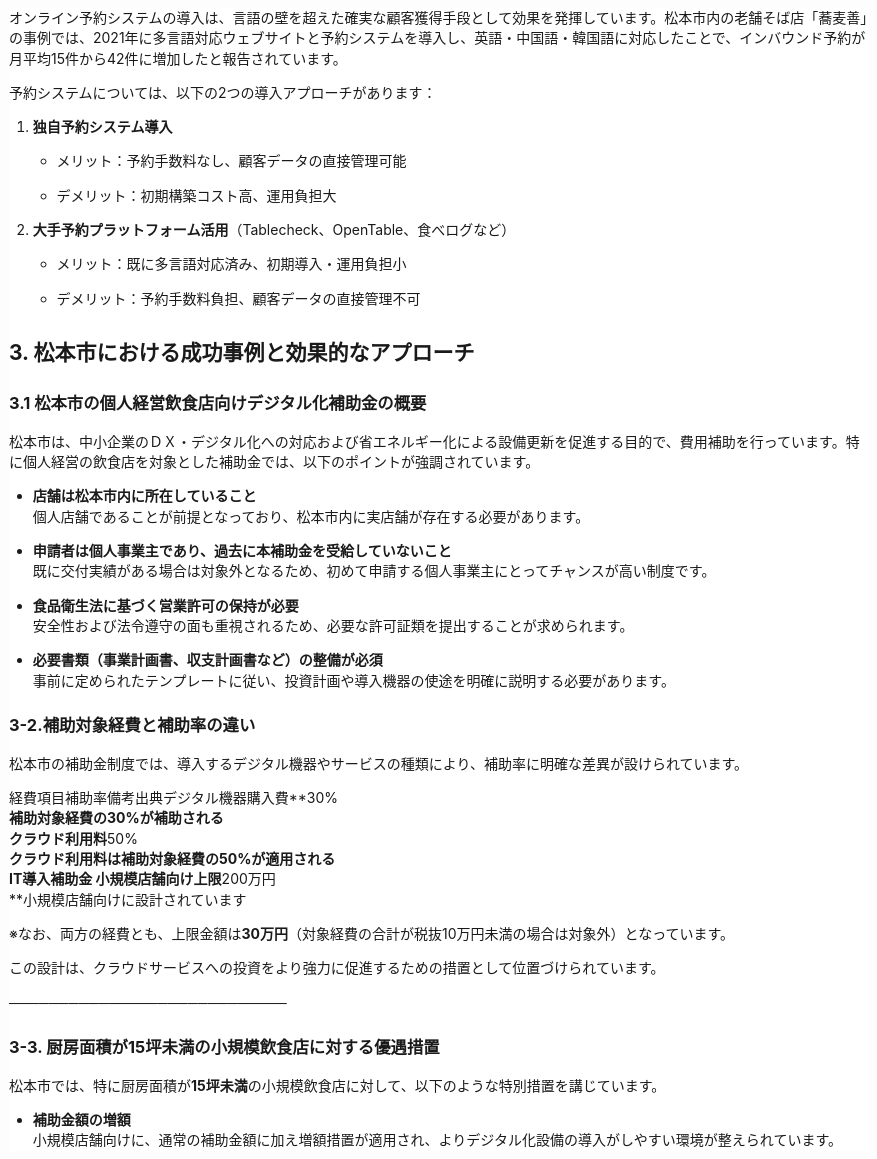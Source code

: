オンライン予約システムの導入は、言語の壁を超えた確実な顧客獲得手段として効果を発揮しています。松本市内の老舗そば店「蕎麦善」の事例では、2021年に多言語対応ウェブサイトと予約システムを導入し、英語・中国語・韓国語に対応したことで、インバウンド予約が月平均15件から42件に増加したと報告されています。

予約システムについては、以下の2つの導入アプローチがあります：

1. **独自予約システム導入**
    
    - メリット：予約手数料なし、顧客データの直接管理可能
        
    - デメリット：初期構築コスト高、運用負担大
        
2. **大手予約プラットフォーム活用**（Tablecheck、OpenTable、食べログなど）
    
    - メリット：既に多言語対応済み、初期導入・運用負担小
        
    - デメリット：予約手数料負担、顧客データの直接管理不可
        

## 3. 松本市における成功事例と効果的なアプローチ

### 3.1 松本市の個人経営飲食店向けデジタル化補助金の概要

松本市は、中小企業のＤＸ・デジタル化への対応および省エネルギー化による設備更新を促進する目的で、費用補助を行っています。特に個人経営の飲食店を対象とした補助金では、以下のポイントが強調されています。

- **店舗は松本市内に所在していること**  
    個人店舗であることが前提となっており、松本市内に実店舗が存在する必要があります。
    
- **申請者は個人事業主であり、過去に本補助金を受給していないこと**  
    既に交付実績がある場合は対象外となるため、初めて申請する個人事業主にとってチャンスが高い制度です。
    
- **食品衛生法に基づく営業許可の保持が必要**  
    安全性および法令遵守の面も重視されるため、必要な許可証類を提出することが求められます。
    
- **必要書類（事業計画書、収支計画書など）の整備が必須**  
    事前に定められたテンプレートに従い、投資計画や導入機器の使途を明確に説明する必要があります。
    

### 3-2.補助対象経費と補助率の違い

松本市の補助金制度では、導入するデジタル機器やサービスの種類により、補助率に明確な差異が設けられています。

経費項目補助率備考出典デジタル機器購入費**30%  
**補助対象経費の30%が補助される  
クラウド利用料**50%  
**クラウド利用料は補助対象経費の50%が適用される  
IT導入補助金 小規模店舗向け上限**200万円  
**小規模店舗向けに設計されています

※なお、両方の経費とも、上限金額は**30万円**（対象経費の合計が税抜10万円未満の場合は対象外）となっています。

この設計は、クラウドサービスへの投資をより強力に促進するための措置として位置づけられています。

────────────────────────────

### 3-3. 厨房面積が15坪未満の小規模飲食店に対する優遇措置

松本市では、特に厨房面積が**15坪未満**の小規模飲食店に対して、以下のような特別措置を講じています。

- **補助金額の増額**  
    小規模店舗向けに、通常の補助金額に加え増額措置が適用され、よりデジタル化設備の導入がしやすい環境が整えられています。
    
